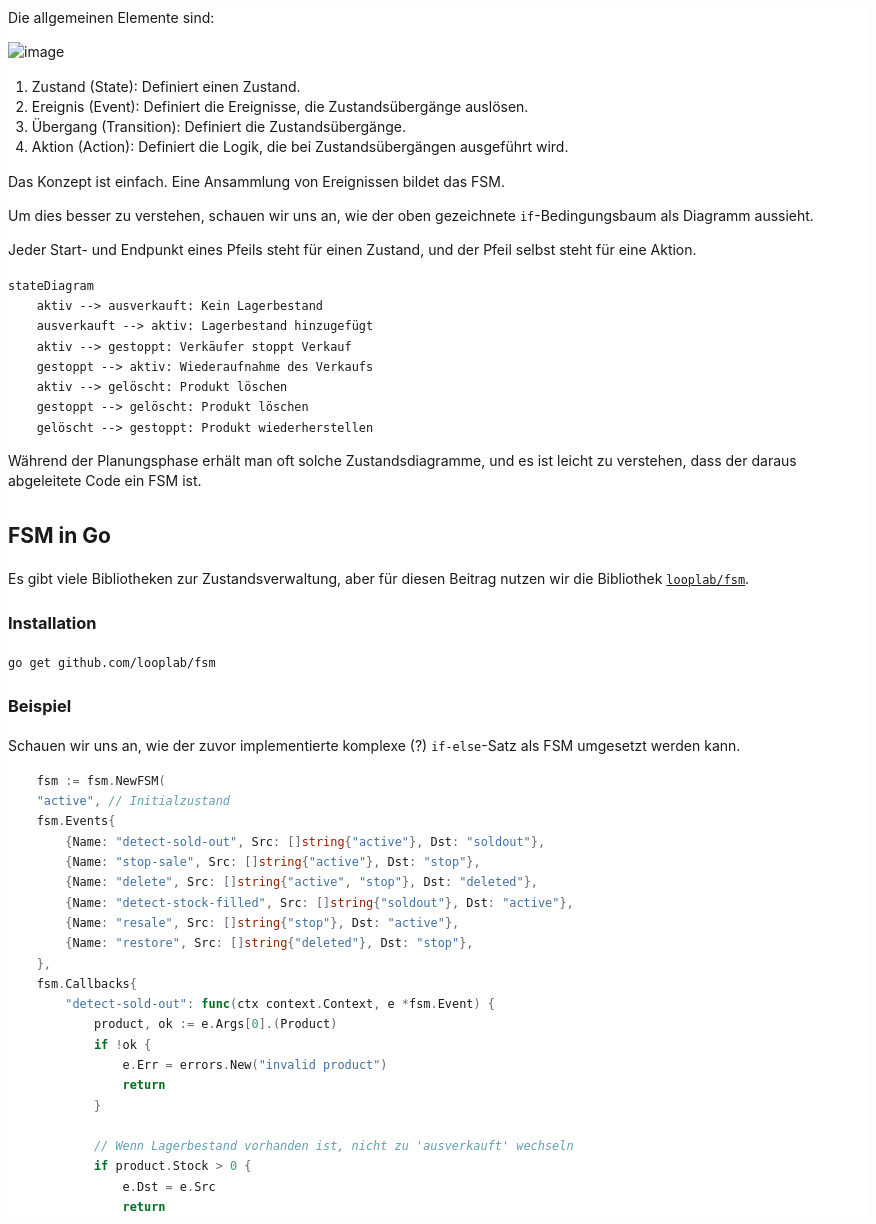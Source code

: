 Die allgemeinen Elemente sind:

![image](/images/go/go-fsm-1740213142791.png)

1. Zustand (State): Definiert einen Zustand.
2. Ereignis (Event): Definiert die Ereignisse, die Zustandsübergänge auslösen.
3. Übergang (Transition): Definiert die Zustandsübergänge.
4. Aktion (Action): Definiert die Logik, die bei Zustandsübergängen ausgeführt wird.

Das Konzept ist einfach. Eine Ansammlung von Ereignissen bildet das FSM.

Um dies besser zu verstehen, schauen wir uns an, wie der oben gezeichnete `if`-Bedingungsbaum als Diagramm aussieht.

Jeder Start- und Endpunkt eines Pfeils steht für einen Zustand, und der Pfeil selbst steht für eine Aktion.

```mermaid
stateDiagram
    aktiv --> ausverkauft: Kein Lagerbestand
    ausverkauft --> aktiv: Lagerbestand hinzugefügt
    aktiv --> gestoppt: Verkäufer stoppt Verkauf
    gestoppt --> aktiv: Wiederaufnahme des Verkaufs
    aktiv --> gelöscht: Produkt löschen
    gestoppt --> gelöscht: Produkt löschen
    gelöscht --> gestoppt: Produkt wiederherstellen
```
Während der Planungsphase erhält man oft solche Zustandsdiagramme, und es ist leicht zu verstehen, dass der daraus abgeleitete Code ein FSM ist.

## FSM in Go
Es gibt viele Bibliotheken zur Zustandsverwaltung, aber für diesen Beitrag nutzen wir die Bibliothek [`looplab/fsm`](https://github.com/looplab/fsm).

### Installation
```shell
go get github.com/looplab/fsm
```

### Beispiel 
Schauen wir uns an, wie der zuvor implementierte komplexe (?) `if-else`-Satz als FSM umgesetzt werden kann.

```go
	fsm := fsm.NewFSM(
    "active", // Initialzustand
    fsm.Events{
        {Name: "detect-sold-out", Src: []string{"active"}, Dst: "soldout"},
        {Name: "stop-sale", Src: []string{"active"}, Dst: "stop"},
        {Name: "delete", Src: []string{"active", "stop"}, Dst: "deleted"},
        {Name: "detect-stock-filled", Src: []string{"soldout"}, Dst: "active"},
        {Name: "resale", Src: []string{"stop"}, Dst: "active"},
        {Name: "restore", Src: []string{"deleted"}, Dst: "stop"},
    },
    fsm.Callbacks{
        "detect-sold-out": func(ctx context.Context, e *fsm.Event) {
            product, ok := e.Args[0].(Product)
            if !ok {
                e.Err = errors.New("invalid product")
                return
            }
    
            // Wenn Lagerbestand vorhanden ist, nicht zu 'ausverkauft' wechseln
            if product.Stock > 0 {
                e.Dst = e.Src
                return
```